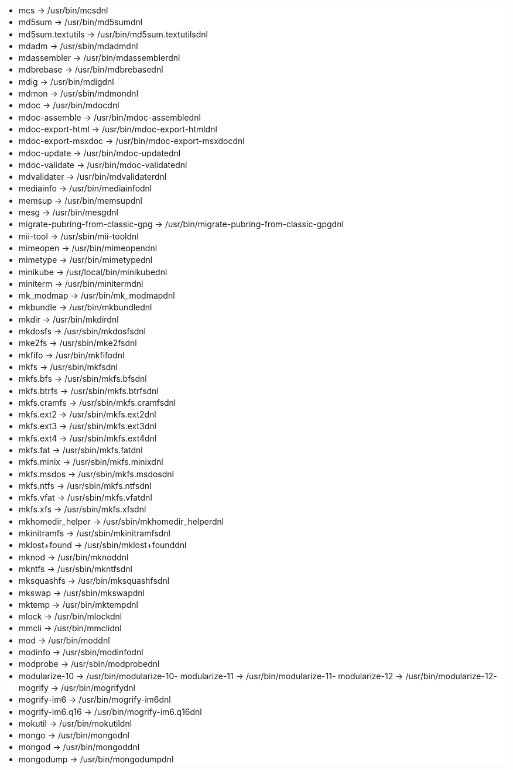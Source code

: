 - mcs -> /usr/bin/mcsdnl
- md5sum -> /usr/bin/md5sumdnl
- md5sum.textutils -> /usr/bin/md5sum.textutilsdnl
- mdadm -> /usr/sbin/mdadmdnl
- mdassembler -> /usr/bin/mdassemblerdnl
- mdbrebase -> /usr/bin/mdbrebasednl
- mdig -> /usr/bin/mdigdnl
- mdmon -> /usr/sbin/mdmondnl
- mdoc -> /usr/bin/mdocdnl
- mdoc-assemble -> /usr/bin/mdoc-assemblednl
- mdoc-export-html -> /usr/bin/mdoc-export-htmldnl
- mdoc-export-msxdoc -> /usr/bin/mdoc-export-msxdocdnl
- mdoc-update -> /usr/bin/mdoc-updatednl
- mdoc-validate -> /usr/bin/mdoc-validatednl
- mdvalidater -> /usr/bin/mdvalidaterdnl
- mediainfo -> /usr/bin/mediainfodnl
- memsup -> /usr/bin/memsupdnl
- mesg -> /usr/bin/mesgdnl
- migrate-pubring-from-classic-gpg -> /usr/bin/migrate-pubring-from-classic-gpgdnl
- mii-tool -> /usr/sbin/mii-tooldnl
- mimeopen -> /usr/bin/mimeopendnl
- mimetype -> /usr/bin/mimetypednl
- minikube -> /usr/local/bin/minikubednl
- miniterm -> /usr/bin/minitermdnl
- mk_modmap -> /usr/bin/mk_modmapdnl
- mkbundle -> /usr/bin/mkbundlednl
- mkdir -> /usr/bin/mkdirdnl
- mkdosfs -> /usr/sbin/mkdosfsdnl
- mke2fs -> /usr/sbin/mke2fsdnl
- mkfifo -> /usr/bin/mkfifodnl
- mkfs -> /usr/sbin/mkfsdnl
- mkfs.bfs -> /usr/sbin/mkfs.bfsdnl
- mkfs.btrfs -> /usr/sbin/mkfs.btrfsdnl
- mkfs.cramfs -> /usr/sbin/mkfs.cramfsdnl
- mkfs.ext2 -> /usr/sbin/mkfs.ext2dnl
- mkfs.ext3 -> /usr/sbin/mkfs.ext3dnl
- mkfs.ext4 -> /usr/sbin/mkfs.ext4dnl
- mkfs.fat -> /usr/sbin/mkfs.fatdnl
- mkfs.minix -> /usr/sbin/mkfs.minixdnl
- mkfs.msdos -> /usr/sbin/mkfs.msdosdnl
- mkfs.ntfs -> /usr/sbin/mkfs.ntfsdnl
- mkfs.vfat -> /usr/sbin/mkfs.vfatdnl
- mkfs.xfs -> /usr/sbin/mkfs.xfsdnl
- mkhomedir_helper -> /usr/sbin/mkhomedir_helperdnl
- mkinitramfs -> /usr/sbin/mkinitramfsdnl
- mklost+found -> /usr/sbin/mklost+founddnl
- mknod -> /usr/bin/mknoddnl
- mkntfs -> /usr/sbin/mkntfsdnl
- mksquashfs -> /usr/bin/mksquashfsdnl
- mkswap -> /usr/sbin/mkswapdnl
- mktemp -> /usr/bin/mktempdnl
- mlock -> /usr/bin/mlockdnl
- mmcli -> /usr/bin/mmclidnl
- mod -> /usr/bin/moddnl
- modinfo -> /usr/sbin/modinfodnl
- modprobe -> /usr/sbin/modprobednl
- modularize-10 -> /usr/bin/modularize-10- modularize-11 -> /usr/bin/modularize-11- modularize-12 -> /usr/bin/modularize-12- mogrify -> /usr/bin/mogrifydnl
- mogrify-im6 -> /usr/bin/mogrify-im6dnl
- mogrify-im6.q16 -> /usr/bin/mogrify-im6.q16dnl
- mokutil -> /usr/bin/mokutildnl
- mongo -> /usr/bin/mongodnl
- mongod -> /usr/bin/mongoddnl
- mongodump -> /usr/bin/mongodumpdnl
